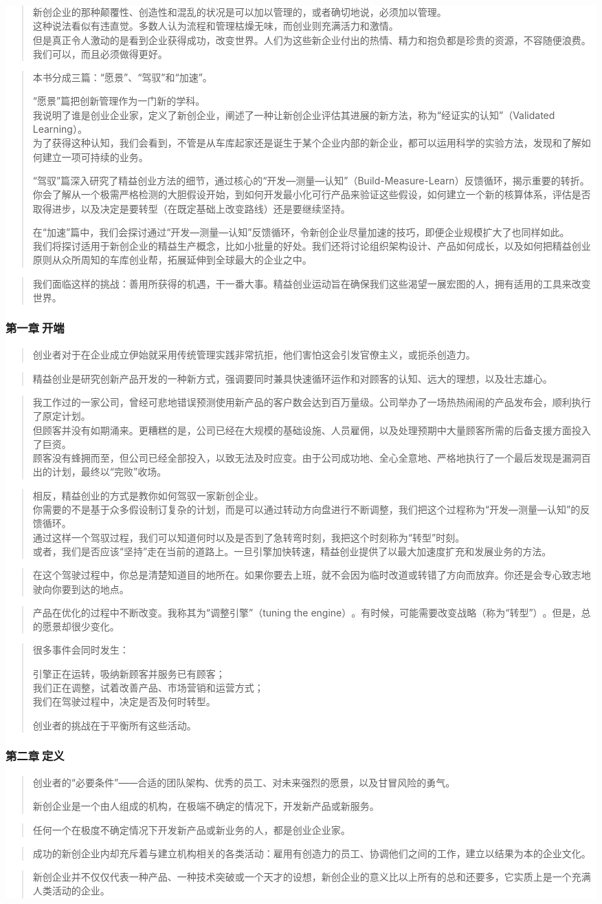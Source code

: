> 新创企业的那种颠覆性、创造性和混乱的状况是可以加以管理的，或者确切地说，必须加以管理。  
> 这种说法看似有违直觉。多数人认为流程和管理枯燥无味，而创业则充满活力和激情。  
> 但是真正令人激动的是看到企业获得成功，改变世界。人们为这些新企业付出的热情、精力和抱负都是珍贵的资源，不容随便浪费。我们可以，而且必须做得更好。  

> 本书分成三篇：“愿景”、“驾驭”和“加速”。  
> 
> “愿景”篇把创新管理作为一门新的学科。  
> 我说明了谁是创业企业家，定义了新创企业，阐述了一种让新创企业评估其进展的新方法，称为“经证实的认知”（Validated Learning）。  
> 为了获得这种认知，我们会看到，不管是从车库起家还是诞生于某个企业内部的新企业，都可以运用科学的实验方法，发现和了解如何建立一项可持续的业务。  
> 
> “驾驭”篇深入研究了精益创业方法的细节，通过核心的“开发—测量—认知”（Build-Measure-Learn）反馈循环，揭示重要的转折。  
> 你会了解从一个极需严格检测的大胆假设开始，到如何开发最小化可行产品来验证这些假设，如何建立一个新的核算体系，评估是否取得进步，以及决定是要转型（在既定基础上改变路线）还是要继续坚持。  
> 
> 在“加速”篇中，我们会探讨通过“开发—测量—认知”反馈循环，令新创企业尽量加速的技巧，即便企业规模扩大了也同样如此。  
> 我们将探讨适用于新创企业的精益生产概念，比如小批量的好处。我们还将讨论组织架构设计、产品如何成长，以及如何把精益创业原则从众所周知的车库创业帮，拓展延伸到全球最大的企业之中。  

> 我们面临这样的挑战：善用所获得的机遇，干一番大事。精益创业运动旨在确保我们这些渴望一展宏图的人，拥有适用的工具来改变世界。

### 第一章 开端

> 创业者对于在企业成立伊始就采用传统管理实践非常抗拒，他们害怕这会引发官僚主义，或扼杀创造力。

> 精益创业是研究创新产品开发的一种新方式，强调要同时兼具快速循环运作和对顾客的认知、远大的理想，以及壮志雄心。

> 我工作过的一家公司，曾经可悲地错误预测使用新产品的客户数会达到百万量级。公司举办了一场热热闹闹的产品发布会，顺利执行了原定计划。  
> 但顾客并没有如期涌来。更糟糕的是，公司已经在大规模的基础设施、人员雇佣，以及处理预期中大量顾客所需的后备支援方面投入了巨资。  
> 顾客没有蜂拥而至，但公司已经全部投入，以致无法及时应变。由于公司成功地、全心全意地、严格地执行了一个最后发现是漏洞百出的计划，最终以“完败”收场。  

> 相反，精益创业的方式是教你如何驾驭一家新创企业。  
> 你需要的不是基于众多假设制订复杂的计划，而是可以通过转动方向盘进行不断调整，我们把这个过程称为“开发—测量—认知”的反馈循环。  
> 通过这样一个驾驭过程，我们可以知道何时以及是否到了急转弯时刻，我把这个时刻称为“转型”时刻。  
> 或者，我们是否应该“坚持”走在当前的道路上。一旦引擎加快转速，精益创业提供了以最大加速度扩充和发展业务的方法。  

> 在这个驾驶过程中，你总是清楚知道目的地所在。如果你要去上班，就不会因为临时改道或转错了方向而放弃。你还是会专心致志地驶向你要到达的地点。

> 产品在优化的过程中不断改变。我称其为“调整引擎”​（tuning the engine）​。有时候，可能需要改变战略（称为“转型”​）​。但是，总的愿景却很少变化。

> 很多事件会同时发生：  
> 
> 引擎正在运转，吸纳新顾客并服务已有顾客；  
> 我们正在调整，试着改善产品、市场营销和运营方式；  
> 我们在驾驶过程中，决定是否及何时转型。  
> 
> 创业者的挑战在于平衡所有这些活动。  

### 第二章 定义

> 创业者的“必要条件”——合适的团队架构、优秀的员工、对未来强烈的愿景，以及甘冒风险的勇气。
> 
> 新创企业是一个由人组成的机构，在极端不确定的情况下，开发新产品或新服务。

> 任何一个在极度不确定情况下开发新产品或新业务的人，都是创业企业家。

> 成功的新创企业内却充斥着与建立机构相关的各类活动：雇用有创造力的员工、协调他们之间的工作，建立以结果为本的企业文化。

> 新创企业并不仅仅代表一种产品、一种技术突破或一个天才的设想，新创企业的意义比以上所有的总和还要多，它实质上是一个充满人类活动的企业。
